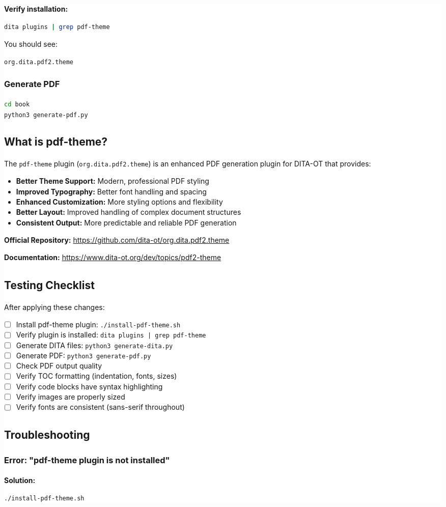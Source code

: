 **Verify installation:**
```bash
dita plugins | grep pdf-theme
```

You should see:
```
org.dita.pdf2.theme
```

### Generate PDF

```bash
cd book
python3 generate-pdf.py
```

## What is pdf-theme?

The `pdf-theme` plugin (`org.dita.pdf2.theme`) is an enhanced PDF generation plugin for DITA-OT that provides:

- **Better Theme Support:** Modern, professional PDF styling
- **Improved Typography:** Better font handling and spacing
- **Enhanced Customization:** More styling options and flexibility
- **Better Layout:** Improved handling of complex document structures
- **Consistent Output:** More predictable and reliable PDF generation

**Official Repository:** https://github.com/dita-ot/org.dita.pdf2.theme

**Documentation:** https://www.dita-ot.org/dev/topics/pdf2-theme

## Testing Checklist

After applying these changes:

- [ ] Install pdf-theme plugin: `./install-pdf-theme.sh`
- [ ] Verify plugin is installed: `dita plugins | grep pdf-theme`
- [ ] Generate DITA files: `python3 generate-dita.py`
- [ ] Generate PDF: `python3 generate-pdf.py`
- [ ] Check PDF output quality
- [ ] Verify TOC formatting (indentation, fonts, sizes)
- [ ] Verify code blocks have syntax highlighting
- [ ] Verify images are properly sized
- [ ] Verify fonts are consistent (sans-serif throughout)

## Troubleshooting

### Error: "pdf-theme plugin is not installed"

**Solution:**
```bash
./install-pdf-theme.sh
```
